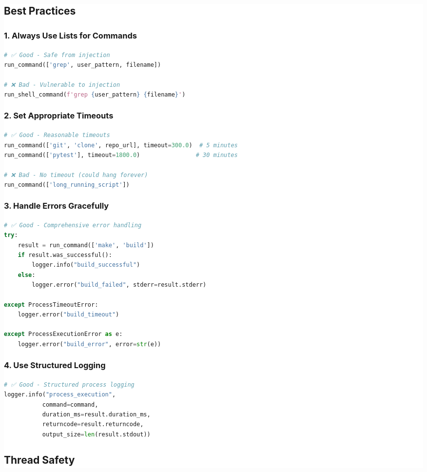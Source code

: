 ## Best Practices

### 1. Always Use Lists for Commands

```python
# ✅ Good - Safe from injection
run_command(['grep', user_pattern, filename])

# ❌ Bad - Vulnerable to injection
run_shell_command(f'grep {user_pattern} {filename}')
```

### 2. Set Appropriate Timeouts

```python
# ✅ Good - Reasonable timeouts
run_command(['git', 'clone', repo_url], timeout=300.0)  # 5 minutes
run_command(['pytest'], timeout=1800.0)                # 30 minutes

# ❌ Bad - No timeout (could hang forever)
run_command(['long_running_script'])
```

### 3. Handle Errors Gracefully

```python
# ✅ Good - Comprehensive error handling
try:
    result = run_command(['make', 'build'])
    if result.was_successful():
        logger.info("build_successful")
    else:
        logger.error("build_failed", stderr=result.stderr)
        
except ProcessTimeoutError:
    logger.error("build_timeout")
    
except ProcessExecutionError as e:
    logger.error("build_error", error=str(e))
```

### 4. Use Structured Logging

```python
# ✅ Good - Structured process logging
logger.info("process_execution",
           command=command,
           duration_ms=result.duration_ms,
           returncode=result.returncode,
           output_size=len(result.stdout))
```

## Thread Safety
